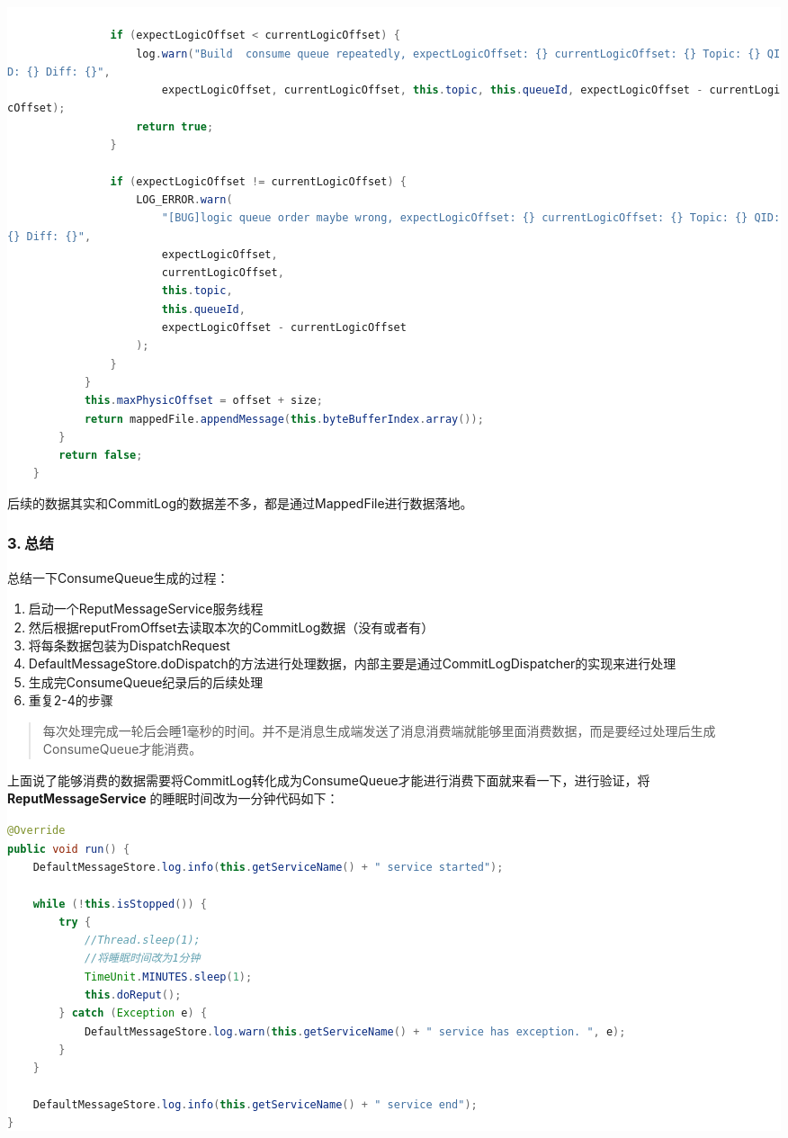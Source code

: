 ```java

                if (expectLogicOffset < currentLogicOffset) {
                    log.warn("Build  consume queue repeatedly, expectLogicOffset: {} currentLogicOffset: {} Topic: {} QID: {} Diff: {}",
                        expectLogicOffset, currentLogicOffset, this.topic, this.queueId, expectLogicOffset - currentLogicOffset);
                    return true;
                }

                if (expectLogicOffset != currentLogicOffset) {
                    LOG_ERROR.warn(
                        "[BUG]logic queue order maybe wrong, expectLogicOffset: {} currentLogicOffset: {} Topic: {} QID: {} Diff: {}",
                        expectLogicOffset,
                        currentLogicOffset,
                        this.topic,
                        this.queueId,
                        expectLogicOffset - currentLogicOffset
                    );
                }
            }
            this.maxPhysicOffset = offset + size;
            return mappedFile.appendMessage(this.byteBufferIndex.array());
        }
        return false;
    }
```

后续的数据其实和CommitLog的数据差不多，都是通过MappedFile进行数据落地。

### 3. 总结

总结一下ConsumeQueue生成的过程：

1. 启动一个ReputMessageService服务线程
2. 然后根据reputFromOffset去读取本次的CommitLog数据（没有或者有）
3. 将每条数据包装为DispatchRequest
4. DefaultMessageStore.doDispatch的方法进行处理数据，内部主要是通过CommitLogDispatcher的实现来进行处理
5. 生成完ConsumeQueue纪录后的后续处理
6. 重复2-4的步骤

> 每次处理完成一轮后会睡1毫秒的时间。并不是消息生成端发送了消息消费端就能够里面消费数据，而是要经过处理后生成ConsumeQueue才能消费。

上面说了能够消费的数据需要将CommitLog转化成为ConsumeQueue才能进行消费下面就来看一下，进行验证，将 **ReputMessageService** 的睡眠时间改为一分钟代码如下：

```java
@Override
public void run() {
    DefaultMessageStore.log.info(this.getServiceName() + " service started");

    while (!this.isStopped()) {
        try {
            //Thread.sleep(1);
            //将睡眠时间改为1分钟
            TimeUnit.MINUTES.sleep(1);
            this.doReput();
        } catch (Exception e) {
            DefaultMessageStore.log.warn(this.getServiceName() + " service has exception. ", e);
        }
    }

    DefaultMessageStore.log.info(this.getServiceName() + " service end");
}
```
